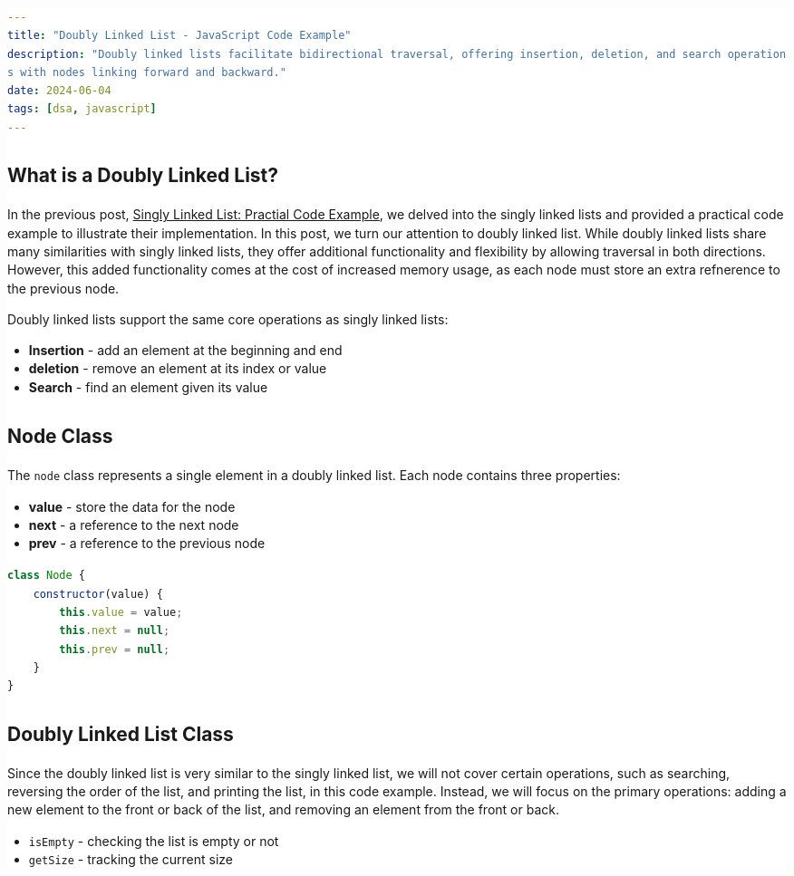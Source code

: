 ```yaml
---
title: "Doubly Linked List - JavaScript Code Example"
description: "Doubly linked lists facilitate bidirectional traversal, offering insertion, deletion, and search operations with nodes linking forward and backward."
date: 2024-06-04
tags: [dsa, javascript]
---
```


## What is a Doubly Linked List?

In the previous post, [Singly Linked List: Practial Code Example](https://victoriacheng15.vercel.app/posts/singly-linked-list-practical-code-example), we delved into the singly linked lists and provided a practical code example to illustrate their implementation. In this post, we turn our attention to doubly linked list. While doubly linked lists share many similarities with singly linked lists, they offer additional functionality and flexibility by allowing traversal in both directions. However, this added functionality comes at the cost of increased memory usage, as each node must store an extra refnerence to the previous node.

Doubly linked lists support the same core operations as singly linked lists:

- **Insertion** - add an element at the beginning and end
- **deletion** - remove an element at its index or value
- **Search** - find an element given its value

## Node Class

The `node` class represents a single element in a doubly linked list. Each node contains three properties:

- **value** - store the data for the node
- **next** - a reference to the next node
- **prev** - a reference to the previous node

```js
class Node {
	constructor(value) {
		this.value = value;
		this.next = null;
		this.prev = null;
	}
}
```

## Doubly Linked List Class

Since the doubly linked list is very similar to the singly linked list, we will not cover certain operations, such as searching, reversing the order of the list, and printing the list, in this code example. Instead, we will focus on the primary operations: adding a new element to the front or back of the list, and removing an element from the front or back.

- `isEmpty` - checking the list is empty or not
- `getSize` - tracking the current size
